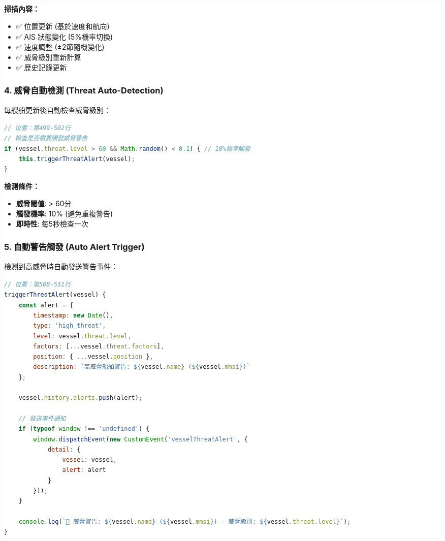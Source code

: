 **掃描內容：**
- ✅ 位置更新 (基於速度和航向)
- ✅ AIS 狀態變化 (5%機率切換)
- ✅ 速度調整 (±2節隨機變化)
- ✅ 威脅級別重新計算
- ✅ 歷史記錄更新

### 4. **威脅自動檢測 (Threat Auto-Detection)**

每艘船更新後自動檢查威脅級別：

```javascript
// 位置：第499-502行
// 檢查是否需要觸發威脅警告
if (vessel.threat.level > 60 && Math.random() < 0.1) { // 10%機率觸發
    this.triggerThreatAlert(vessel);
}
```

**檢測條件：**
- **威脅閾值**: > 60分
- **觸發機率**: 10% (避免重複警告)
- **即時性**: 每5秒檢查一次

### 5. **自動警告觸發 (Auto Alert Trigger)**

檢測到高威脅時自動發送警告事件：

```javascript
// 位置：第508-531行
triggerThreatAlert(vessel) {
    const alert = {
        timestamp: new Date(),
        type: 'high_threat',
        level: vessel.threat.level,
        factors: [...vessel.threat.factors],
        position: { ...vessel.position },
        description: `高威脅船舶警告: ${vessel.name} (${vessel.mmsi})`
    };

    vessel.history.alerts.push(alert);

    // 發送事件通知
    if (typeof window !== 'undefined') {
        window.dispatchEvent(new CustomEvent('vesselThreatAlert', {
            detail: {
                vessel: vessel,
                alert: alert
            }
        }));
    }

    console.log(`🚨 威脅警告: ${vessel.name} (${vessel.mmsi}) - 威脅級別: ${vessel.threat.level}`);
}
```
